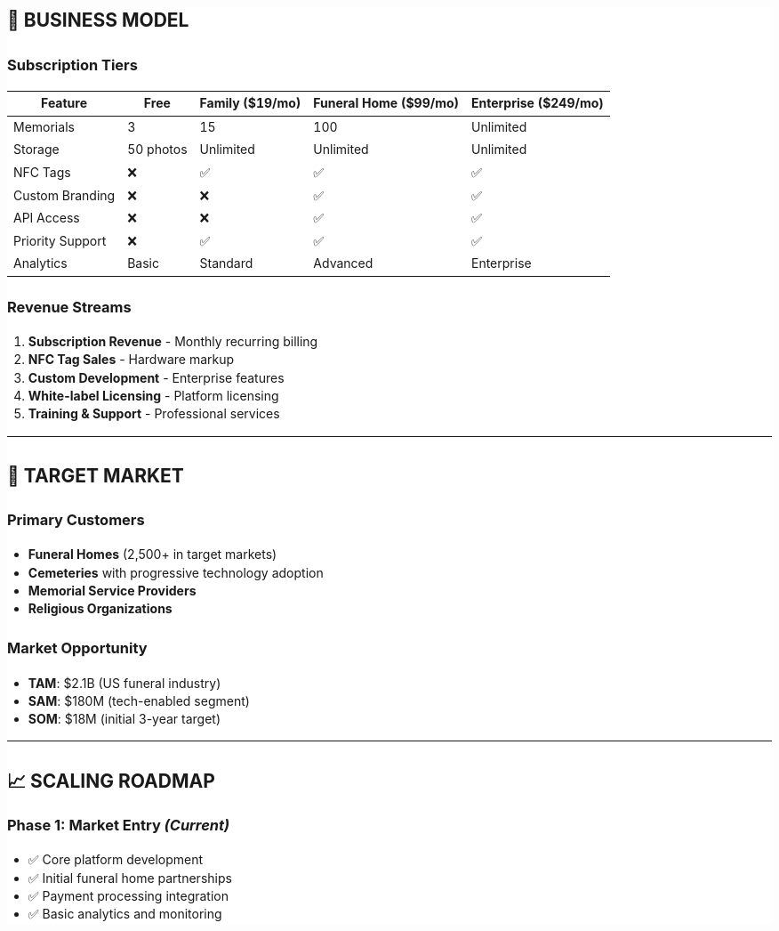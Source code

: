 ## 💼 **BUSINESS MODEL**

### **Subscription Tiers**

| Feature | Free | Family ($19/mo) | Funeral Home ($99/mo) | Enterprise ($249/mo) |
|---------|------|---------------|-----------------------|---------------------|
| Memorials | 3 | 15 | 100 | Unlimited |
| Storage | 50 photos | Unlimited | Unlimited | Unlimited |
| NFC Tags | ❌ | ✅ | ✅ | ✅ |
| Custom Branding | ❌ | ❌ | ✅ | ✅ |
| API Access | ❌ | ❌ | ✅ | ✅ |
| Priority Support | ❌ | ✅ | ✅ | ✅ |
| Analytics | Basic | Standard | Advanced | Enterprise |

### **Revenue Streams**
1. **Subscription Revenue** - Monthly recurring billing
2. **NFC Tag Sales** - Hardware markup
3. **Custom Development** - Enterprise features
4. **White-label Licensing** - Platform licensing
5. **Training & Support** - Professional services

---

## 🎯 **TARGET MARKET**

### **Primary Customers**
- **Funeral Homes** (2,500+ in target markets)
- **Cemeteries** with progressive technology adoption
- **Memorial Service Providers**
- **Religious Organizations**

### **Market Opportunity**
- **TAM**: $2.1B (US funeral industry)
- **SAM**: $180M (tech-enabled segment)
- **SOM**: $18M (initial 3-year target)

---

## 📈 **SCALING ROADMAP**

### **Phase 1: Market Entry** *(Current)*
- ✅ Core platform development
- ✅ Initial funeral home partnerships
- ✅ Payment processing integration
- ✅ Basic analytics and monitoring
